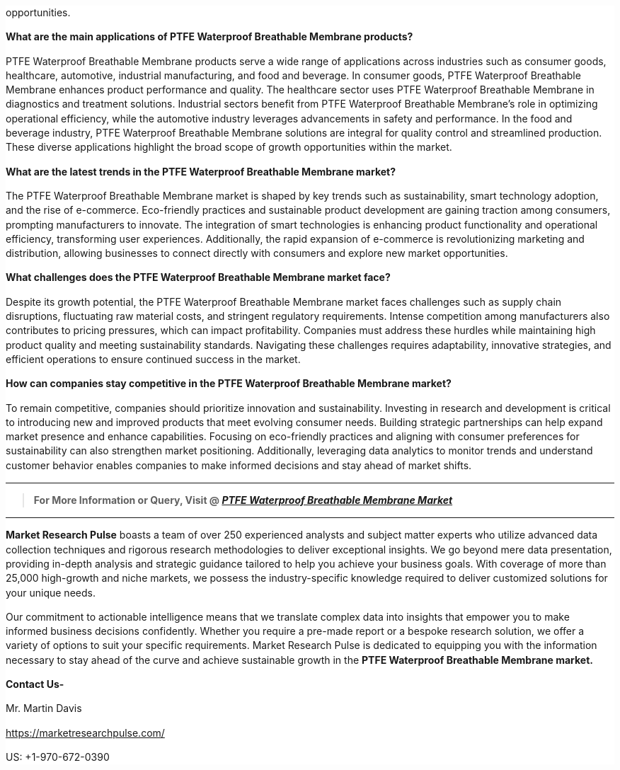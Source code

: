 opportunities.</p><p><strong>What are the main applications of PTFE Waterproof Breathable Membrane products?</strong></p><p>PTFE Waterproof Breathable Membrane products serve a wide range of applications across industries such as consumer goods, healthcare, automotive, industrial manufacturing, and food and beverage. In consumer goods, PTFE Waterproof Breathable Membrane enhances product performance and quality. The healthcare sector uses PTFE Waterproof Breathable Membrane in diagnostics and treatment solutions. Industrial sectors benefit from PTFE Waterproof Breathable Membrane&rsquo;s role in optimizing operational efficiency, while the automotive industry leverages advancements in safety and performance. In the food and beverage industry, PTFE Waterproof Breathable Membrane solutions are integral for quality control and streamlined production. These diverse applications highlight the broad scope of growth opportunities within the market.</p><p><strong>What are the latest trends in the PTFE Waterproof Breathable Membrane market?</strong></p><p>The PTFE Waterproof Breathable Membrane market is shaped by key trends such as sustainability, smart technology adoption, and the rise of e-commerce. Eco-friendly practices and sustainable product development are gaining traction among consumers, prompting manufacturers to innovate. The integration of smart technologies is enhancing product functionality and operational efficiency, transforming user experiences. Additionally, the rapid expansion of e-commerce is revolutionizing marketing and distribution, allowing businesses to connect directly with consumers and explore new market opportunities.</p><p><strong>What challenges does the PTFE Waterproof Breathable Membrane market face?</strong></p><p>Despite its growth potential, the PTFE Waterproof Breathable Membrane market faces challenges such as supply chain disruptions, fluctuating raw material costs, and stringent regulatory requirements. Intense competition among manufacturers also contributes to pricing pressures, which can impact profitability. Companies must address these hurdles while maintaining high product quality and meeting sustainability standards. Navigating these challenges requires adaptability, innovative strategies, and efficient operations to ensure continued success in the market.</p><p><strong>How can companies stay competitive in the PTFE Waterproof Breathable Membrane market?</strong></p><p>To remain competitive, companies should prioritize innovation and sustainability. Investing in research and development is critical to introducing new and improved products that meet evolving consumer needs. Building strategic partnerships can help expand market presence and enhance capabilities. Focusing on eco-friendly practices and aligning with consumer preferences for sustainability can also strengthen market positioning. Additionally, leveraging data analytics to monitor trends and understand customer behavior enables companies to make informed decisions and stay ahead of market shifts.</p><hr /><blockquote><p><strong>For More Information or Query, Visit @&nbsp;<em><a href="https://marketresearchpulse.com/report/16306/ptfe-waterproof-breathable-membrane-market?utm_source=Linkedin&utm_medium=0114">PTFE Waterproof Breathable Membrane Market</a></em></strong></p></blockquote><hr /><p><strong>Market Research Pulse</strong> boasts a team of over 250 experienced analysts and subject matter experts who utilize advanced data collection techniques and rigorous research methodologies to deliver exceptional insights. We go beyond mere data presentation, providing in-depth analysis and strategic guidance tailored to help you achieve your business goals. With coverage of more than 25,000 high-growth and niche markets, we possess the industry-specific knowledge required to deliver customized solutions for your unique needs.</p><p>Our commitment to actionable intelligence means that we translate complex data into insights that empower you to make informed business decisions confidently. Whether you require a pre-made report or a bespoke research solution, we offer a variety of options to suit your specific requirements. Market Research Pulse is dedicated to equipping you with the information necessary to stay ahead of the curve and achieve sustainable growth in the <strong>PTFE Waterproof Breathable Membrane market.</strong></p><p><strong>Contact Us-</strong></p><p>Mr. Martin Davis</p><p>https://marketresearchpulse.com/</p><p>US: +1-970-672-0390</p>
